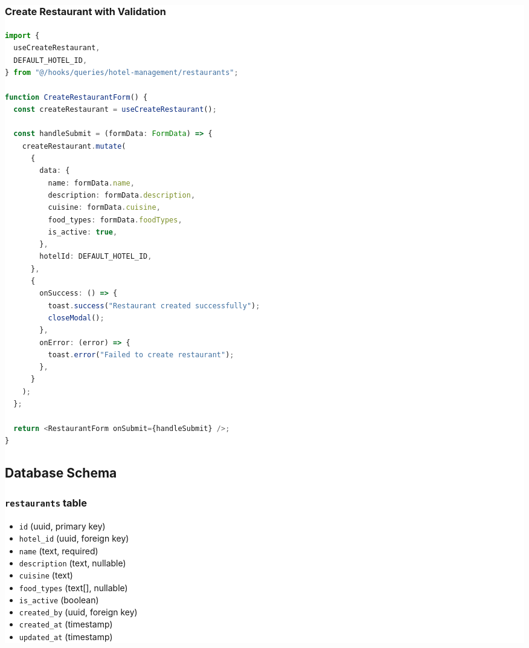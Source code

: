 ```typescript
```

### Create Restaurant with Validation

```typescript
import {
  useCreateRestaurant,
  DEFAULT_HOTEL_ID,
} from "@/hooks/queries/hotel-management/restaurants";

function CreateRestaurantForm() {
  const createRestaurant = useCreateRestaurant();

  const handleSubmit = (formData: FormData) => {
    createRestaurant.mutate(
      {
        data: {
          name: formData.name,
          description: formData.description,
          cuisine: formData.cuisine,
          food_types: formData.foodTypes,
          is_active: true,
        },
        hotelId: DEFAULT_HOTEL_ID,
      },
      {
        onSuccess: () => {
          toast.success("Restaurant created successfully");
          closeModal();
        },
        onError: (error) => {
          toast.error("Failed to create restaurant");
        },
      }
    );
  };

  return <RestaurantForm onSubmit={handleSubmit} />;
}
```

## Database Schema

### `restaurants` table

- `id` (uuid, primary key)
- `hotel_id` (uuid, foreign key)
- `name` (text, required)
- `description` (text, nullable)
- `cuisine` (text)
- `food_types` (text[], nullable)
- `is_active` (boolean)
- `created_by` (uuid, foreign key)
- `created_at` (timestamp)
- `updated_at` (timestamp)
